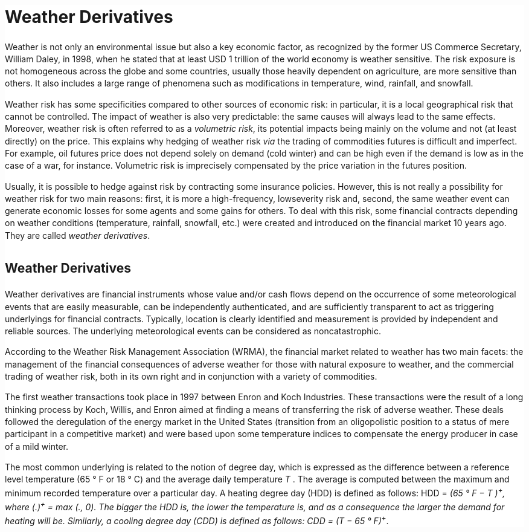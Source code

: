 # **Weather Derivatives**

Weather is not only an environmental issue but also a key economic factor, as recognized by the former US Commerce Secretary, William Daley, in 1998, when he stated that at least USD 1 trillion of the world economy is weather sensitive. The risk exposure is not homogeneous across the globe and some countries, usually those heavily dependent on agriculture, are more sensitive than others. It also includes a large range of phenomena such as modifications in temperature, wind, rainfall, and snowfall.

Weather risk has some specificities compared to other sources of economic risk: in particular, it is a local geographical risk that cannot be controlled. The impact of weather is also very predictable: the same causes will always lead to the same effects. Moreover, weather risk is often referred to as a *volumetric risk*, its potential impacts being mainly on the volume and not (at least directly) on the price. This explains why hedging of weather risk *via* the trading of commodities futures is difficult and imperfect. For example, oil futures price does not depend solely on demand (cold winter) and can be high even if the demand is low as in the case of a war, for instance. Volumetric risk is imprecisely compensated by the price variation in the futures position.

Usually, it is possible to hedge against risk by contracting some insurance policies. However, this is not really a possibility for weather risk for two main reasons: first, it is more a high-frequency, lowseverity risk and, second, the same weather event can generate economic losses for some agents and some gains for others. To deal with this risk, some financial contracts depending on weather conditions (temperature, rainfall, snowfall, etc.) were created and introduced on the financial market 10 years ago. They are called *weather derivatives*.

## **Weather Derivatives**

Weather derivatives are financial instruments whose value and/or cash flows depend on the occurrence of some meteorological events that are easily measurable, can be independently authenticated, and are sufficiently transparent to act as triggering underlyings for financial contracts. Typically, location is clearly identified and measurement is provided by independent and reliable sources. The underlying meteorological events can be considered as noncatastrophic.

According to the Weather Risk Management Association (WRMA), the financial market related to weather has two main facets: the management of the financial consequences of adverse weather for those with natural exposure to weather, and the commercial trading of weather risk, both in its own right and in conjunction with a variety of commodities.

The first weather transactions took place in 1997 between Enron and Koch Industries. These transactions were the result of a long thinking process by Koch, Willis, and Enron aimed at finding a means of transferring the risk of adverse weather. These deals followed the deregulation of the energy market in the United States (transition from an oligopolistic position to a status of mere participant in a competitive market) and were based upon some temperature indices to compensate the energy producer in case of a mild winter.

The most common underlying is related to the notion of degree day, which is expressed as the difference between a reference level temperature (65 ° F or 18 ° C) and the average daily temperature *T* . The average is computed between the maximum and minimum recorded temperature over a particular day. A heating degree day (HDD) is defined as follows: HDD = *(*65 ° F − *T )*<sup>+</sup>, where (.)<sup>+</sup> = max (., 0). The bigger the HDD is, the lower the temperature is, and as a consequence the larger the demand for heating will be. Similarly, a cooling degree day (CDD) is defined as follows: CDD = *(T* − 65 ° F*)*<sup>+</sup>.
